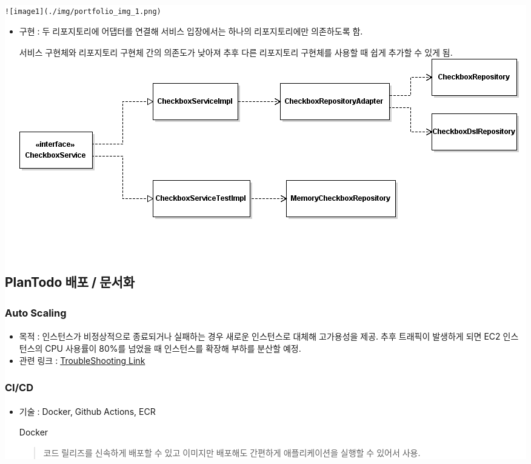     ![image1](./img/portfolio_img_1.png)


- 구현 : 두 리포지토리에 어댑터를 연결해 서비스 입장에서는 하나의 리포지토리에만 의존하도록 함. 

    서비스 구현체와 리포지토리 구현체 간의 의존도가 낮아져 추후 다른 리포지토리 구현체를 사용할 때 쉽게 추가할 수 있게 됨.  
    ![image2](./img/portfolio_img_2.png)


<br>
<br>

## PlanTodo 배포 / 문서화
### Auto Scaling
- 목적 : 인스턴스가 비정상적으로 종료되거나 실패하는 경우 새로운 인스턴스로 대체해 고가용성을 제공. 추후 트래픽이 발생하게 되면 EC2 인스턴스의 CPU 사용률이 80%를 넘었을 때 인스턴스를 확장해 부하를 분산할 예정.
- 관련 링크 : [TroubleShooting Link](https://erratic-leo-4a8.notion.site/AWS-auto-scaling-e30358bbf9f54bf2b12e01b40ab9ab8e?pvs=4)

### CI/CD
- 기술 : Docker, Github Actions, ECR 
    
    Docker
    > 코드 릴리즈를 신속하게 배포할 수 있고 이미지만 배포해도 간편하게 애플리케이션을 실행할 수 있어서 사용. 
